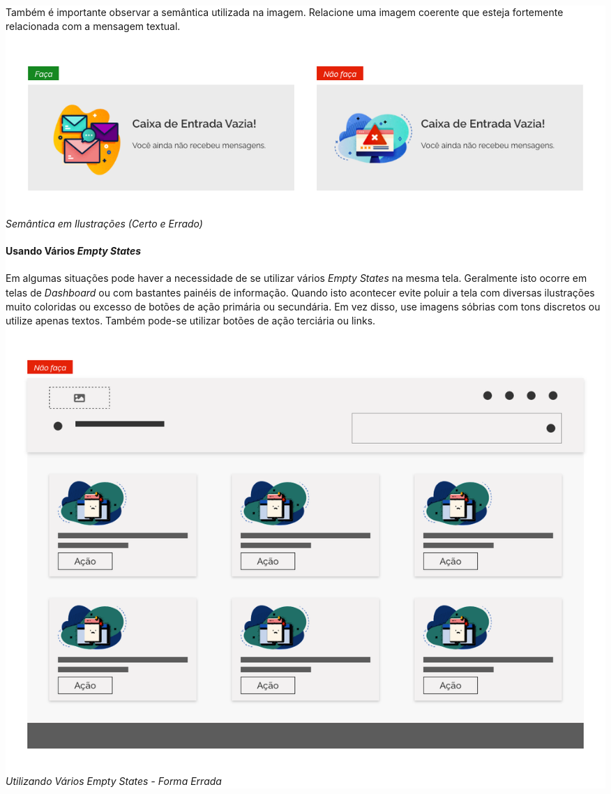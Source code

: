 Também é importante observar a semântica utilizada na imagem. Relacione uma imagem coerente que esteja fortemente relacionada com a mensagem textual.

![Semântica em Ilustrações (Certo e Errado)](imagens/sample-semantic.png)
*Semântica em Ilustrações (Certo e Errado)*

#### Usando Vários *Empty States*

Em algumas situações pode haver a necessidade de se utilizar vários *Empty States* na mesma tela. Geralmente isto ocorre em telas de *Dashboard* ou com bastantes painéis de informação. Quando isto acontecer evite poluir a tela com diversas ilustrações muito coloridas ou excesso de botões de ação primária ou secundária. Em vez disso, use imagens sóbrias com tons discretos ou utilize apenas textos. Também pode-se utilizar botões de ação terciária ou links.

![Utilizando Vários Empty States - Forma Errada](imagens/sample-dashboard-wrong.png)
*Utilizando Vários Empty States - Forma Errada*
